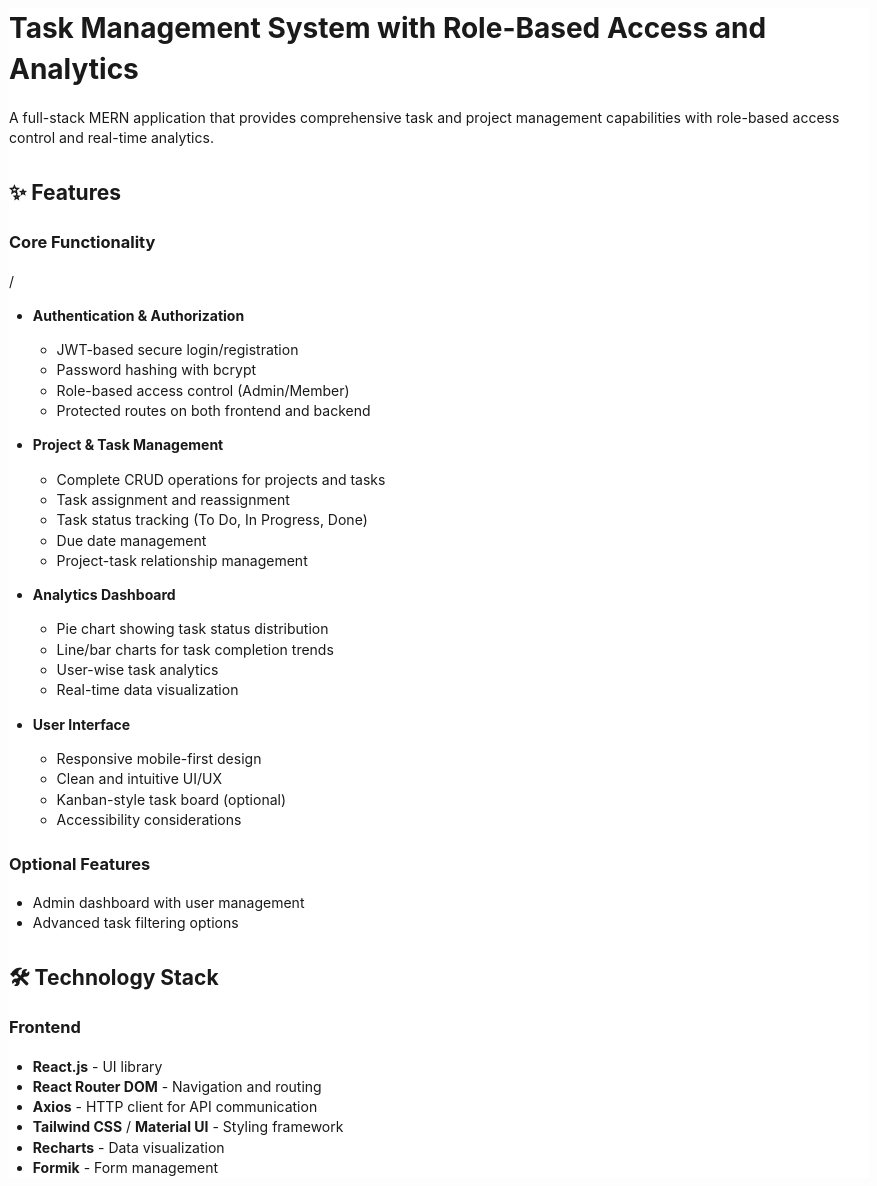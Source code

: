 # Task Management System with Role-Based Access and Analytics

A full-stack MERN application that provides comprehensive task and project management capabilities with role-based access control and real-time analytics.

## ✨ Features

### Core Functionality

/

- **Authentication & Authorization**

  - JWT-based secure login/registration
  - Password hashing with bcrypt
  - Role-based access control (Admin/Member)
  - Protected routes on both frontend and backend

- **Project & Task Management**

  - Complete CRUD operations for projects and tasks
  - Task assignment and reassignment
  - Task status tracking (To Do, In Progress, Done)
  - Due date management
  - Project-task relationship management

- **Analytics Dashboard**

  - Pie chart showing task status distribution
  - Line/bar charts for task completion trends
  - User-wise task analytics
  - Real-time data visualization

- **User Interface**
  - Responsive mobile-first design
  - Clean and intuitive UI/UX
  - Kanban-style task board (optional)
  - Accessibility considerations

### Optional Features

- Admin dashboard with user management
- Advanced task filtering options

## 🛠 Technology Stack

### Frontend

- **React.js** - UI library
- **React Router DOM** - Navigation and routing
- **Axios** - HTTP client for API communication
- **Tailwind CSS** / **Material UI** - Styling framework
- **Recharts** - Data visualization
- **Formik** - Form management

